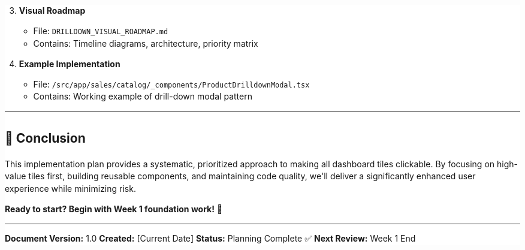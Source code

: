 3. **Visual Roadmap**
   - File: `DRILLDOWN_VISUAL_ROADMAP.md`
   - Contains: Timeline diagrams, architecture, priority matrix

4. **Example Implementation**
   - File: `/src/app/sales/catalog/_components/ProductDrilldownModal.tsx`
   - Contains: Working example of drill-down modal pattern

---

## 🎉 Conclusion

This implementation plan provides a systematic, prioritized approach to making all dashboard tiles clickable. By focusing on high-value tiles first, building reusable components, and maintaining code quality, we'll deliver a significantly enhanced user experience while minimizing risk.

**Ready to start? Begin with Week 1 foundation work!** 🚀

---

**Document Version:** 1.0
**Created:** [Current Date]
**Status:** Planning Complete ✅
**Next Review:** Week 1 End
